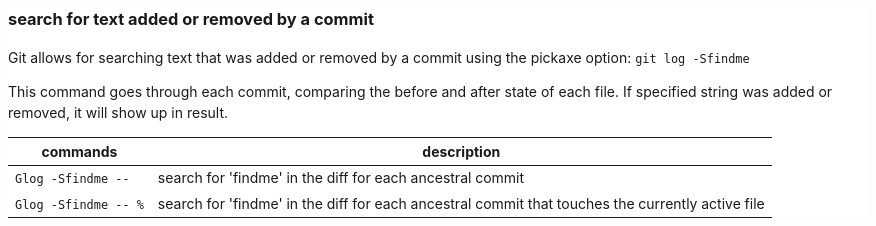 ### search for text added or removed by a commit

Git allows for searching text that was added or removed by a commit using the pickaxe option: `git log -Sfindme`

This command goes through each commit, comparing the before and after state of each file. If specified string was added or removed, it will show up in result.

| commands             | description                                                                                      |
| -------------------- | ------------------------------------------------------------------------------------------------ |
| `Glog -Sfindme --`   | search for 'findme' in the diff for each ancestral commit                                        |
| `Glog -Sfindme -- %` | search for 'findme' in the diff for each ancestral commit that touches the currently active file |
